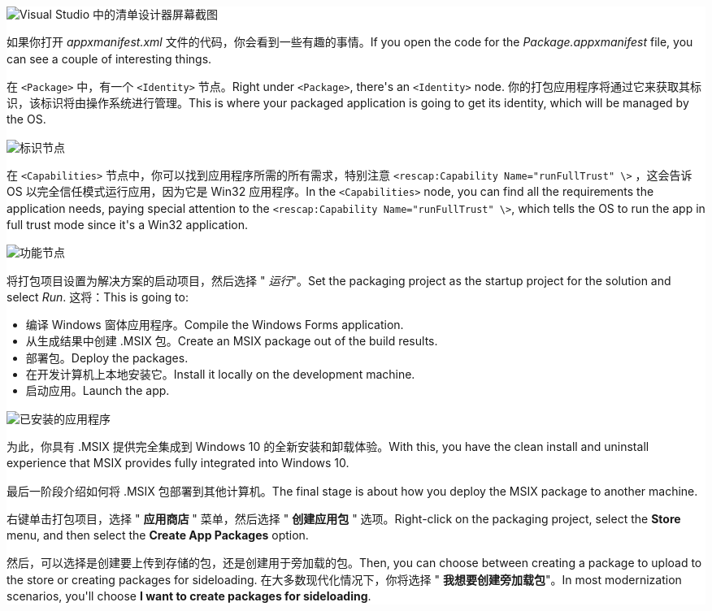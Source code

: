 ![Visual Studio 中的清单设计器屏幕截图](./media/deploy-modern-applications/manifest-designer.png)

<span data-ttu-id="f172a-221">如果你打开 *appxmanifest.xml* 文件的代码，你会看到一些有趣的事情。</span><span class="sxs-lookup"><span data-stu-id="f172a-221">If you open the code for the *Package.appxmanifest* file, you can see a couple of interesting things.</span></span>

<span data-ttu-id="f172a-222">在 `<Package>` 中，有一个 `<Identity>` 节点。</span><span class="sxs-lookup"><span data-stu-id="f172a-222">Right under `<Package>`, there's an `<Identity>` node.</span></span> <span data-ttu-id="f172a-223">你的打包应用程序将通过它来获取其标识，该标识将由操作系统进行管理。</span><span class="sxs-lookup"><span data-stu-id="f172a-223">This is where your packaged application is going to get its identity, which will be managed by the OS.</span></span>

![标识节点](./media/deploy-modern-applications/identity-node.png)

<span data-ttu-id="f172a-225">在 `<Capabilities>` 节点中，你可以找到应用程序所需的所有需求，特别注意 `<rescap:Capability Name="runFullTrust" \>` ，这会告诉 OS 以完全信任模式运行应用，因为它是 Win32 应用程序。</span><span class="sxs-lookup"><span data-stu-id="f172a-225">In the `<Capabilities>` node, you can find all the requirements the application needs, paying special attention to the `<rescap:Capability Name="runFullTrust" \>`, which tells the OS to run the app in full trust mode since it's a Win32 application.</span></span>

![功能节点](./media/deploy-modern-applications/capabilities-node.png)

<span data-ttu-id="f172a-227">将打包项目设置为解决方案的启动项目，然后选择 " *运行*"。</span><span class="sxs-lookup"><span data-stu-id="f172a-227">Set the packaging project as the startup project for the solution and select *Run*.</span></span> <span data-ttu-id="f172a-228">这将：</span><span class="sxs-lookup"><span data-stu-id="f172a-228">This is going to:</span></span>

- <span data-ttu-id="f172a-229">编译 Windows 窗体应用程序。</span><span class="sxs-lookup"><span data-stu-id="f172a-229">Compile the Windows Forms application.</span></span>
- <span data-ttu-id="f172a-230">从生成结果中创建 .MSIX 包。</span><span class="sxs-lookup"><span data-stu-id="f172a-230">Create an MSIX package out of the build results.</span></span>
- <span data-ttu-id="f172a-231">部署包。</span><span class="sxs-lookup"><span data-stu-id="f172a-231">Deploy the packages.</span></span>
- <span data-ttu-id="f172a-232">在开发计算机上本地安装它。</span><span class="sxs-lookup"><span data-stu-id="f172a-232">Install it locally on the development machine.</span></span>
- <span data-ttu-id="f172a-233">启动应用。</span><span class="sxs-lookup"><span data-stu-id="f172a-233">Launch the app.</span></span>

![已安装的应用程序](./media/deploy-modern-applications/our-installed-application.png)

<span data-ttu-id="f172a-235">为此，你具有 .MSIX 提供完全集成到 Windows 10 的全新安装和卸载体验。</span><span class="sxs-lookup"><span data-stu-id="f172a-235">With this, you have the clean install and uninstall experience that MSIX provides fully integrated into Windows 10.</span></span>

<span data-ttu-id="f172a-236">最后一阶段介绍如何将 .MSIX 包部署到其他计算机。</span><span class="sxs-lookup"><span data-stu-id="f172a-236">The final stage is about how you deploy the MSIX package to another machine.</span></span>

<span data-ttu-id="f172a-237">右键单击打包项目，选择 " **应用商店** " 菜单，然后选择 " **创建应用包** " 选项。</span><span class="sxs-lookup"><span data-stu-id="f172a-237">Right-click on the packaging project, select the **Store** menu, and then select the **Create App Packages** option.</span></span>

<span data-ttu-id="f172a-238">然后，可以选择是创建要上传到存储的包，还是创建用于旁加载的包。</span><span class="sxs-lookup"><span data-stu-id="f172a-238">Then, you can choose between creating a package to upload to the store or creating packages for sideloading.</span></span> <span data-ttu-id="f172a-239">在大多数现代化情况下，你将选择 " **我想要创建旁加载包**"。</span><span class="sxs-lookup"><span data-stu-id="f172a-239">In most modernization scenarios, you'll choose **I want to create packages for sideloading**.</span></span>
